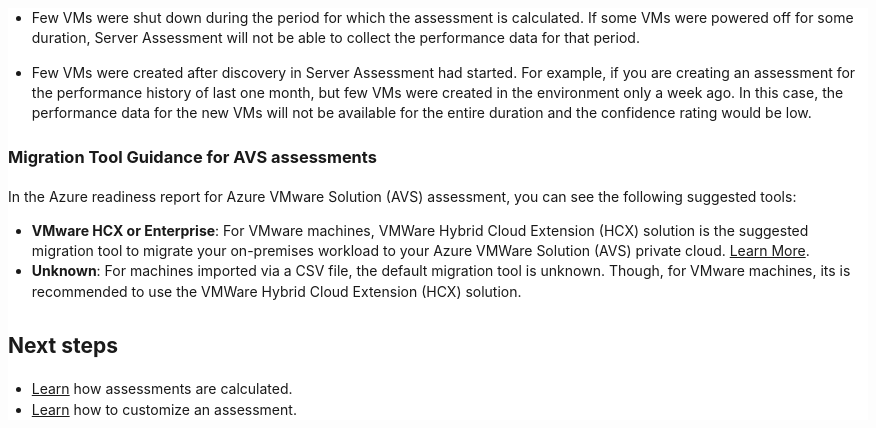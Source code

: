 - Few VMs were shut down during the period for which the assessment is calculated. If some VMs were powered off for some duration, Server Assessment will not be able to collect the performance data for that period.

- Few VMs were created after discovery in Server Assessment had started. For example, if you are creating an assessment for the performance history of last one month, but few VMs were created in the environment only a week ago. In this case, the performance data for the new VMs will not be available for the entire duration and the confidence rating would be low.

### Migration Tool Guidance for AVS assessments

In the Azure readiness report for Azure VMware Solution (AVS) assessment, you can see the following suggested tools: 
- **VMware HCX or Enterprise**: For VMware machines, VMWare Hybrid Cloud Extension (HCX) solution is the suggested migration tool to migrate your on-premises workload to your Azure VMWare Solution (AVS) private cloud. [Learn More](https://docs.microsoft.com/azure/azure-vmware/hybrid-cloud-extension-installation).
- **Unknown**: For machines imported via a CSV file, the default migration tool is unknown. Though, for VMware machines, its is recommended to use the VMWare Hybrid Cloud Extension (HCX) solution.


## Next steps

- [Learn](concepts-assessment-calculation.md) how assessments are calculated.
- [Learn](how-to-modify-assessment.md) how to customize an assessment.
